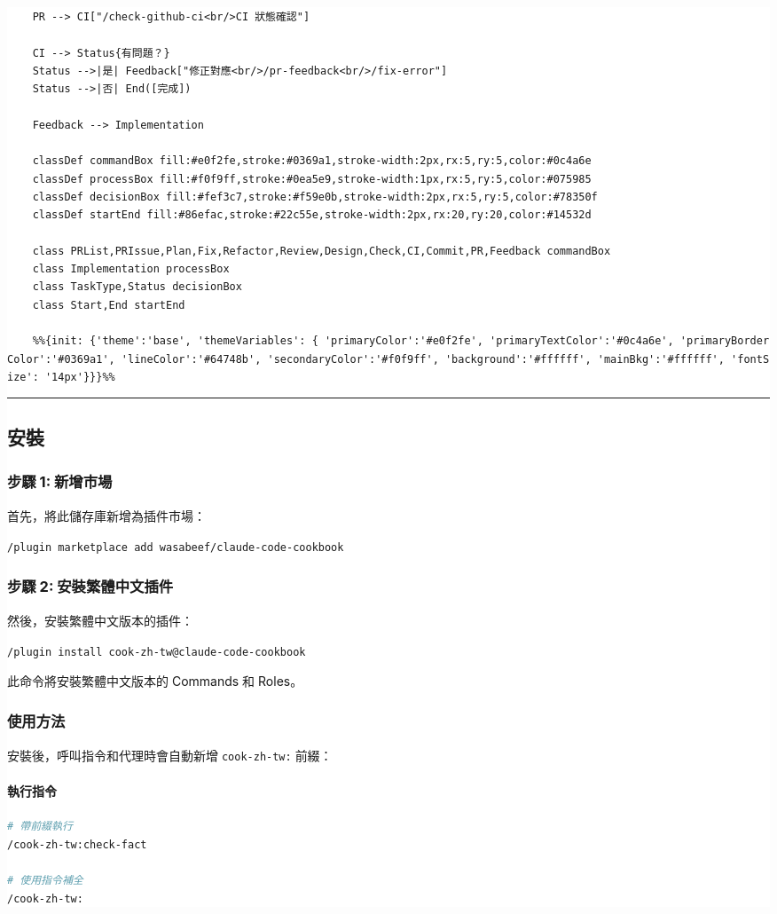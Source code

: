 ```mermaid
    PR --> CI["/check-github-ci<br/>CI 狀態確認"]

    CI --> Status{有問題？}
    Status -->|是| Feedback["修正對應<br/>/pr-feedback<br/>/fix-error"]
    Status -->|否| End([完成])

    Feedback --> Implementation

    classDef commandBox fill:#e0f2fe,stroke:#0369a1,stroke-width:2px,rx:5,ry:5,color:#0c4a6e
    classDef processBox fill:#f0f9ff,stroke:#0ea5e9,stroke-width:1px,rx:5,ry:5,color:#075985
    classDef decisionBox fill:#fef3c7,stroke:#f59e0b,stroke-width:2px,rx:5,ry:5,color:#78350f
    classDef startEnd fill:#86efac,stroke:#22c55e,stroke-width:2px,rx:20,ry:20,color:#14532d

    class PRList,PRIssue,Plan,Fix,Refactor,Review,Design,Check,CI,Commit,PR,Feedback commandBox
    class Implementation processBox
    class TaskType,Status decisionBox
    class Start,End startEnd

    %%{init: {'theme':'base', 'themeVariables': { 'primaryColor':'#e0f2fe', 'primaryTextColor':'#0c4a6e', 'primaryBorderColor':'#0369a1', 'lineColor':'#64748b', 'secondaryColor':'#f0f9ff', 'background':'#ffffff', 'mainBkg':'#ffffff', 'fontSize': '14px'}}}%%
```

---

## 安裝

### 步驟 1: 新增市場

首先，將此儲存庫新增為插件市場：

```bash
/plugin marketplace add wasabeef/claude-code-cookbook
```

### 步驟 2: 安裝繁體中文插件

然後，安裝繁體中文版本的插件：

```bash
/plugin install cook-zh-tw@claude-code-cookbook
```

此命令將安裝繁體中文版本的 Commands 和 Roles。

### 使用方法

安裝後，呼叫指令和代理時會自動新增 `cook-zh-tw:` 前綴：

#### 執行指令

```bash
# 帶前綴執行
/cook-zh-tw:check-fact

# 使用指令補全
/cook-zh-tw:
```
